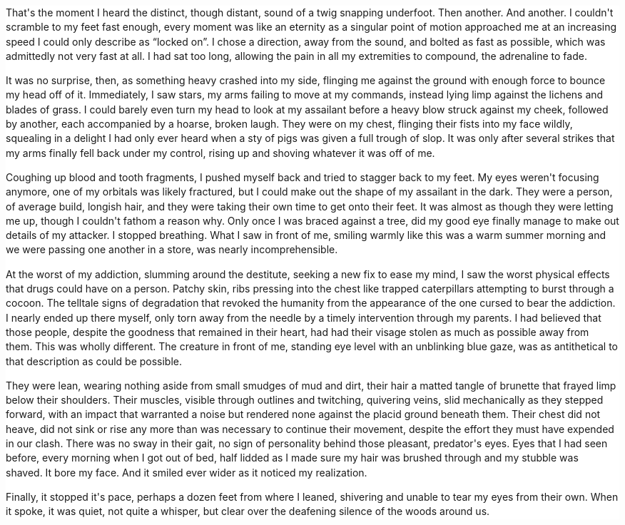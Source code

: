 
That's the moment I heard the distinct, though distant, sound of a twig snapping underfoot. Then another. And another. I couldn't scramble to my feet fast enough, every moment was like an eternity as a singular point of motion approached me at an increasing speed I could only describe as “locked on”. I chose a direction, away from the sound, and bolted as fast as possible, which was admittedly not very fast at all. I had sat too long, allowing the pain in all my extremities to compound, the adrenaline to fade. 



It was no surprise, then, as something heavy crashed into my side, flinging me against the ground with enough force to bounce my head off of it. Immediately, I saw stars, my arms failing to move at my commands, instead lying limp against the lichens and blades of grass. I could barely even turn my head to look at my assailant before a heavy blow struck against my cheek, followed by another, each accompanied by a hoarse, broken laugh. They were on my chest, flinging their fists into my face wildly, squealing in a delight I had only ever heard when a sty of pigs was given a full trough of slop. It was only after several strikes that my arms finally fell back under my control, rising up and shoving whatever it was off of me. 



Coughing up blood and tooth fragments, I pushed myself back and tried to stagger back to my feet. My eyes weren't focusing anymore, one of my orbitals was likely fractured, but I could make out the shape of my assailant in the dark. They were a person, of average build, longish hair, and they were taking their own time to get onto their feet. It was almost as though they were letting me up, though I couldn't fathom a reason why. Only once I was braced against a tree, did my good eye finally manage to make out details of my attacker. I stopped breathing. What I saw in front of me, smiling warmly like this was a warm summer morning and we were passing one another in a store, was nearly incomprehensible. 



At the worst of my addiction, slumming around the destitute, seeking a new fix to ease my mind, I saw the worst physical effects that drugs could have on a person. Patchy skin, ribs pressing into the chest like trapped caterpillars attempting to burst through a cocoon. The telltale signs of degradation that revoked the humanity from the appearance of the one cursed to bear the addiction. I nearly ended up there myself, only torn away from the needle by a timely intervention through my parents. I had believed that those people, despite the goodness that remained in their heart, had had their visage stolen as much as possible away from them. This was wholly different. The creature in front of me, standing eye level with an unblinking blue gaze, was as antithetical to that description as could be possible. 



They were lean, wearing nothing aside from small smudges of mud and dirt, their hair a matted tangle of brunette that frayed limp below their shoulders. Their muscles, visible through outlines and twitching, quivering veins, slid mechanically as they stepped forward, with an impact that warranted a noise but rendered none against the placid ground beneath them. Their chest did not heave, did not sink or rise any more than was necessary to continue their movement, despite the effort they must have expended in our clash. There was no sway in their gait, no sign of personality behind those pleasant, predator's eyes. Eyes that I had seen before, every morning when I got out of bed, half lidded as I made sure my hair was brushed through and my stubble was shaved. It bore my face. And it smiled ever wider as it noticed my realization. 



Finally, it stopped it's pace, perhaps a dozen feet from where I leaned, shivering and unable to tear my eyes from their own. When it spoke, it was quiet, not quite a whisper, but clear over the deafening silence of the woods around us. 
